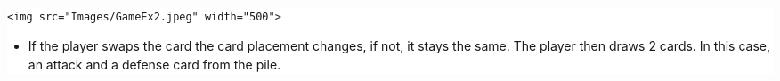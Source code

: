     <img src="Images/GameEx2.jpeg" width="500">
</p>


- If the player swaps the card the card placement changes, if not, it stays the same. The player then draws 2 cards. In this case, an attack and a defense card from the pile.
<p align="center">